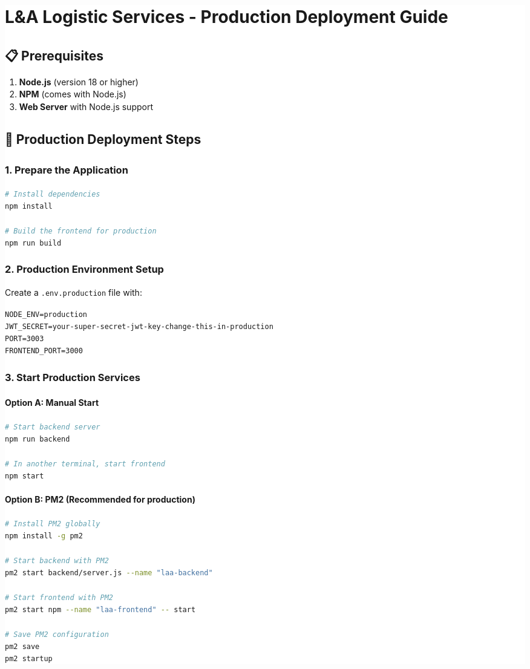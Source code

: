 # L&A Logistic Services - Production Deployment Guide

## 📋 Prerequisites

1. **Node.js** (version 18 or higher)
2. **NPM** (comes with Node.js)
3. **Web Server** with Node.js support

## 🚀 Production Deployment Steps

### 1. Prepare the Application

```bash
# Install dependencies
npm install

# Build the frontend for production
npm run build
```

### 2. Production Environment Setup

Create a `.env.production` file with:
```env
NODE_ENV=production
JWT_SECRET=your-super-secret-jwt-key-change-this-in-production
PORT=3003
FRONTEND_PORT=3000
```

### 3. Start Production Services

#### Option A: Manual Start
```bash
# Start backend server
npm run backend

# In another terminal, start frontend
npm start
```

#### Option B: PM2 (Recommended for production)
```bash
# Install PM2 globally
npm install -g pm2

# Start backend with PM2
pm2 start backend/server.js --name "laa-backend"

# Start frontend with PM2
pm2 start npm --name "laa-frontend" -- start

# Save PM2 configuration
pm2 save
pm2 startup
```
